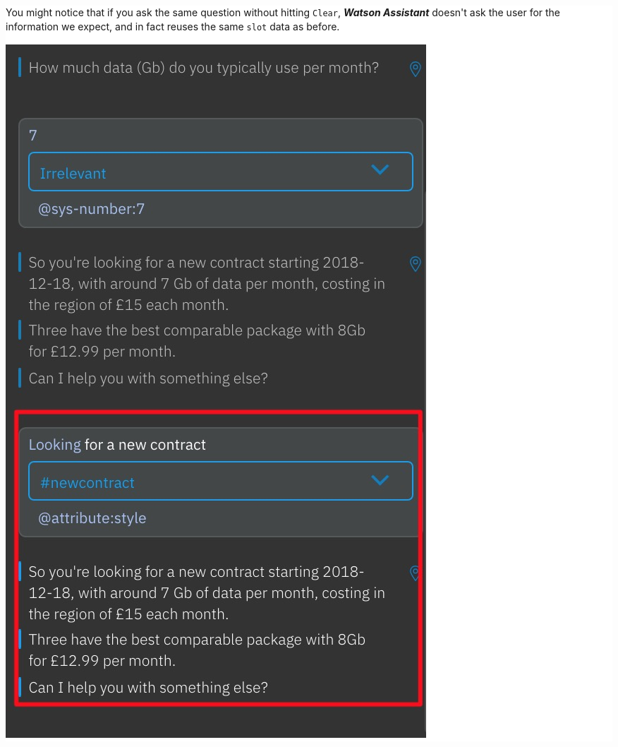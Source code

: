 You might notice that if you ask the same question without hitting `Clear`, _**Watson Assistant**_ doesn't ask the user for the information we expect, and in fact reuses the same `slot` data as before.

![](./images/14-slots-context-need-reset.jpg)
